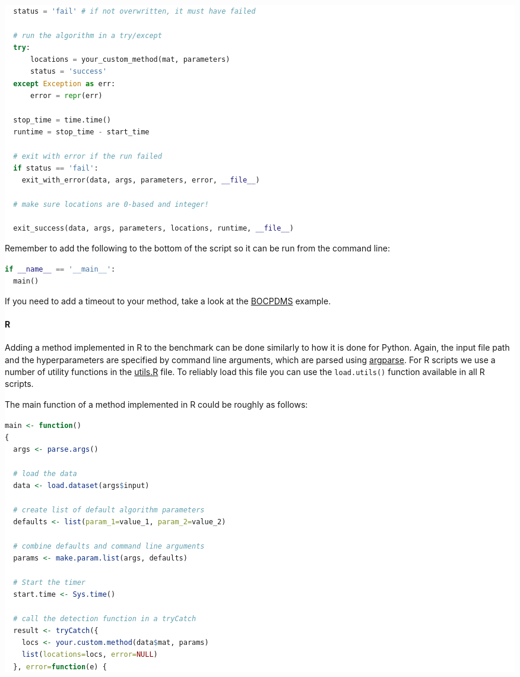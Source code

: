 ```python
  status = 'fail' # if not overwritten, it must have failed

  # run the algorithm in a try/except
  try:
      locations = your_custom_method(mat, parameters)
      status = 'success'
  except Exception as err:
      error = repr(err)

  stop_time = time.time()
  runtime = stop_time - start_time

  # exit with error if the run failed
  if status == 'fail':
    exit_with_error(data, args, parameters, error, __file__)

  # make sure locations are 0-based and integer!

  exit_success(data, args, parameters, locations, runtime, __file__)
```

Remember to add the following to the bottom of the script so it can be run 
from the command line:

```python
if __name__ == '__main__':
  main()
```

If you need to add a timeout to your method, take a look at the 
[BOCPDMS](./execs/python/cpdbench_bocpdms.py) example.

#### R

Adding a method implemented in R to the benchmark can be done similarly to how 
it is done for Python. Again, the input file path and the hyperparameters are 
specified by command line arguments, which are parsed using 
[argparse](https://cran.r-project.org/web/packages/argparse/index.html). For R 
scripts we use a number of utility functions in the 
[utils.R](./execs/R/utils.R) file. To reliably load this file you can use the 
``load.utils()`` function available in all R scripts.

The main function of a method implemented in R could be roughly as follows:

```R
main <- function()
{
  args <- parse.args()

  # load the data
  data <- load.dataset(args$input)

  # create list of default algorithm parameters
  defaults <- list(param_1=value_1, param_2=value_2)

  # combine defaults and command line arguments
  params <- make.param.list(args, defaults)

  # Start the timer
  start.time <- Sys.time()

  # call the detection function in a tryCatch
  result <- tryCatch({
    locs <- your.custom.method(data$mat, params)
    list(locations=locs, error=NULL)
  }, error=function(e) {
```